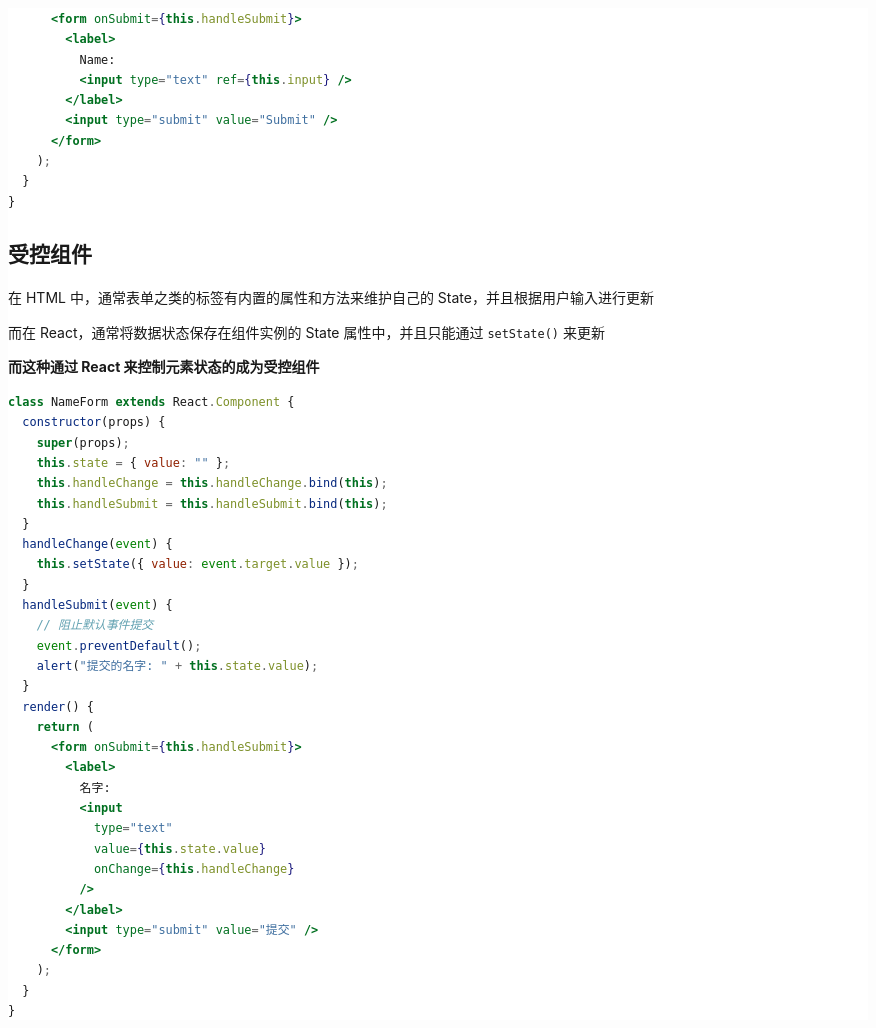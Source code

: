 ```jsx
      <form onSubmit={this.handleSubmit}>
        <label>
          Name:
          <input type="text" ref={this.input} />
        </label>
        <input type="submit" value="Submit" />
      </form>
    );
  }
}
```

## 受控组件

在 HTML 中，通常表单之类的标签有内置的属性和方法来维护自己的 State，并且根据用户输入进行更新

而在 React，通常将数据状态保存在组件实例的 State 属性中，并且只能通过 `setState()` 来更新

**而这种通过 React 来控制元素状态的成为受控组件**

```jsx
class NameForm extends React.Component {
  constructor(props) {
    super(props);
    this.state = { value: "" };
    this.handleChange = this.handleChange.bind(this);
    this.handleSubmit = this.handleSubmit.bind(this);
  }
  handleChange(event) {
    this.setState({ value: event.target.value });
  }
  handleSubmit(event) {
    // 阻止默认事件提交
    event.preventDefault();
    alert("提交的名字: " + this.state.value);
  }
  render() {
    return (
      <form onSubmit={this.handleSubmit}>
        <label>
          名字:
          <input
            type="text"
            value={this.state.value}
            onChange={this.handleChange}
          />
        </label>
        <input type="submit" value="提交" />
      </form>
    );
  }
}
```
